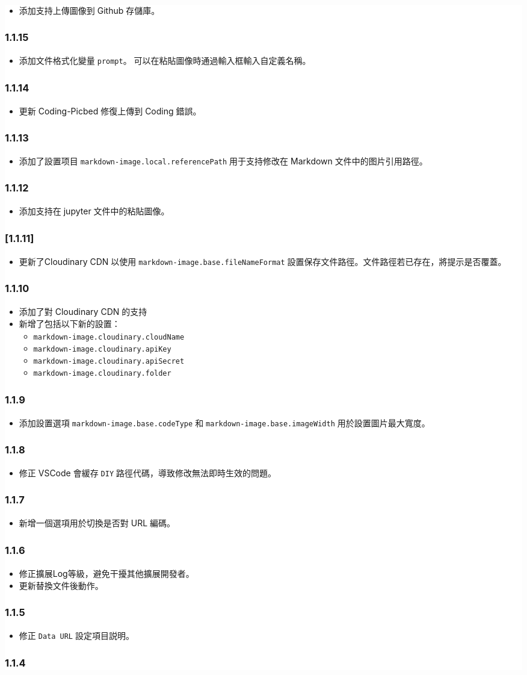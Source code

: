 - 添加支持上傳圖像到 Github 存儲庫。

### 1.1.15

- 添加文件格式化變量 `prompt`。 可以在粘貼圖像時通過輸入框輸入自定義名稱。

### 1.1.14

- 更新 Coding-Picbed 修復上傳到 Coding 錯誤。

### 1.1.13

- 添加了設置项目 `markdown-image.local.referencePath` 用于支持修改在 Markdown 文件中的图片引用路徑。

### 1.1.12

- 添加支持在 jupyter 文件中的粘貼圖像。

### [1.1.11]

- 更新了Cloudinary CDN 以使用 `markdown-image.base.fileNameFormat` 設置保存文件路徑。文件路徑若已存在，將提示是否覆蓋。

### 1.1.10

- 添加了對 Cloudinary CDN 的支持
- 新增了包括以下新的設置：
  * `markdown-image.cloudinary.cloudName`
  * `markdown-image.cloudinary.apiKey`
  * `markdown-image.cloudinary.apiSecret`
  * `markdown-image.cloudinary.folder`

### 1.1.9

- 添加設置選項 `markdown-image.base.codeType` 和 `markdown-image.base.imageWidth` 用於設置圖片最大寬度。

### 1.1.8

- 修正 VSCode 會緩存 `DIY` 路徑代碼，導致修改無法即時生效的問題。

### 1.1.7

- 新增一個選項用於切換是否對 URL 編碼。

### 1.1.6

- 修正擴展Log等級，避免干擾其他擴展開發者。
- 更新替換文件後動作。

### 1.1.5

- 修正 `Data URL` 設定項目説明。

### 1.1.4
